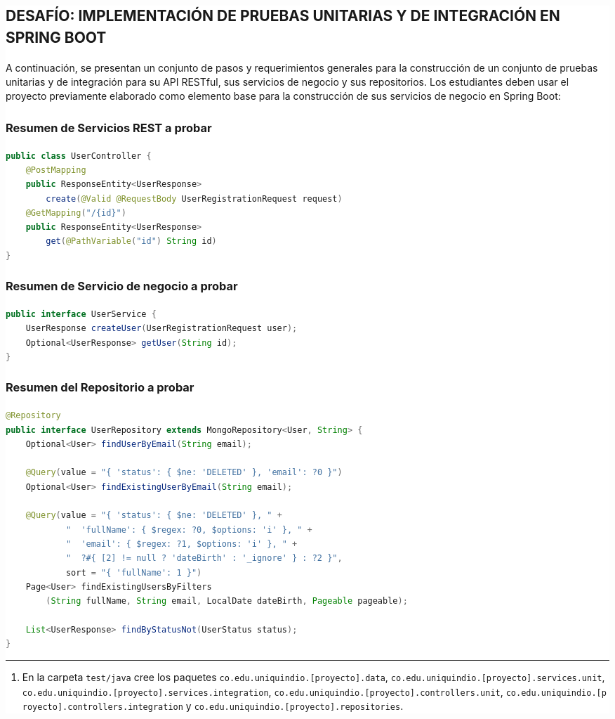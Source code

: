 ## **DESAFÍO: IMPLEMENTACIÓN DE PRUEBAS UNITARIAS Y DE INTEGRACIÓN EN SPRING BOOT**  
A continuación, se presentan un conjunto de pasos y requerimientos generales para la construcción de un conjunto de pruebas unitarias y de integración para su API RESTful, sus servicios de negocio y sus repositorios. Los estudiantes deben usar el proyecto previamente elaborado como elemento base para la construcción de sus servicios de negocio en Spring Boot:

### Resumen de Servicios REST a probar
```java
public class UserController {
    @PostMapping
    public ResponseEntity<UserResponse> 
        create(@Valid @RequestBody UserRegistrationRequest request)
    @GetMapping("/{id}")
    public ResponseEntity<UserResponse> 
        get(@PathVariable("id") String id)
}
```

### Resumen de Servicio de negocio a probar
```java
public interface UserService {
    UserResponse createUser(UserRegistrationRequest user);
    Optional<UserResponse> getUser(String id);
}
```

### Resumen del Repositorio a probar
```java
@Repository
public interface UserRepository extends MongoRepository<User, String> {
    Optional<User> findUserByEmail(String email);

    @Query(value = "{ 'status': { $ne: 'DELETED' }, 'email': ?0 }")
    Optional<User> findExistingUserByEmail(String email);

    @Query(value = "{ 'status': { $ne: 'DELETED' }, " +
            "  'fullName': { $regex: ?0, $options: 'i' }, " +
            "  'email': { $regex: ?1, $options: 'i' }, " +
            "  ?#{ [2] != null ? 'dateBirth' : '_ignore' } : ?2 }",
            sort = "{ 'fullName': 1 }")
    Page<User> findExistingUsersByFilters
        (String fullName, String email, LocalDate dateBirth, Pageable pageable);

    List<UserResponse> findByStatusNot(UserStatus status);
}
```
---

1. En la carpeta `test/java` cree los paquetes `co.edu.uniquindio.[proyecto].data`, `co.edu.uniquindio.[proyecto].services.unit`, `co.edu.uniquindio.[proyecto].services.integration`, `co.edu.uniquindio.[proyecto].controllers.unit`, `co.edu.uniquindio.[proyecto].controllers.integration` y `co.edu.uniquindio.[proyecto].repositories`.
